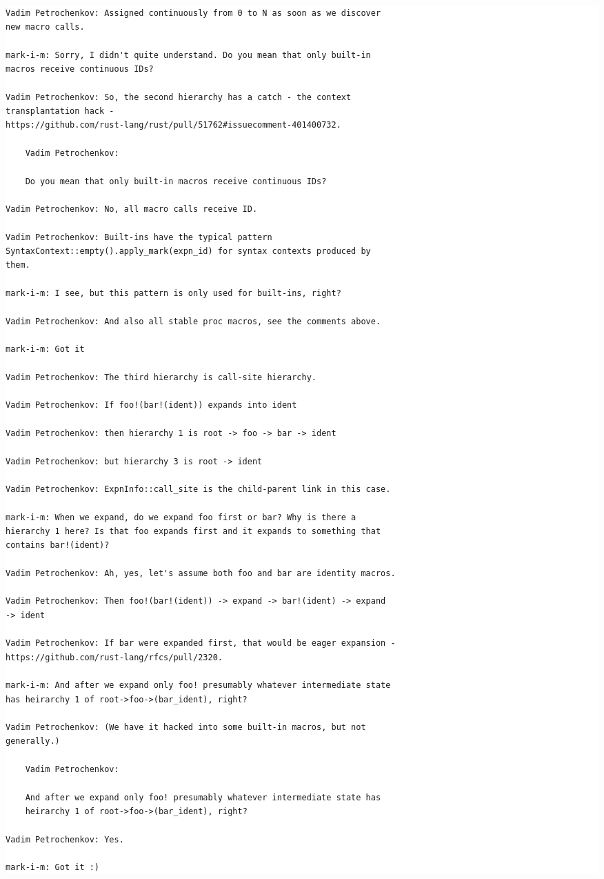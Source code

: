 ```txt
Vadim Petrochenkov: Assigned continuously from 0 to N as soon as we discover
new macro calls.

mark-i-m: Sorry, I didn't quite understand. Do you mean that only built-in
macros receive continuous IDs?

Vadim Petrochenkov: So, the second hierarchy has a catch - the context
transplantation hack -
https://github.com/rust-lang/rust/pull/51762#issuecomment-401400732.

    Vadim Petrochenkov:

    Do you mean that only built-in macros receive continuous IDs?

Vadim Petrochenkov: No, all macro calls receive ID.

Vadim Petrochenkov: Built-ins have the typical pattern
SyntaxContext::empty().apply_mark(expn_id) for syntax contexts produced by
them.

mark-i-m: I see, but this pattern is only used for built-ins, right?

Vadim Petrochenkov: And also all stable proc macros, see the comments above.

mark-i-m: Got it

Vadim Petrochenkov: The third hierarchy is call-site hierarchy.

Vadim Petrochenkov: If foo!(bar!(ident)) expands into ident

Vadim Petrochenkov: then hierarchy 1 is root -> foo -> bar -> ident

Vadim Petrochenkov: but hierarchy 3 is root -> ident

Vadim Petrochenkov: ExpnInfo::call_site is the child-parent link in this case.

mark-i-m: When we expand, do we expand foo first or bar? Why is there a
hierarchy 1 here? Is that foo expands first and it expands to something that
contains bar!(ident)?

Vadim Petrochenkov: Ah, yes, let's assume both foo and bar are identity macros.

Vadim Petrochenkov: Then foo!(bar!(ident)) -> expand -> bar!(ident) -> expand
-> ident

Vadim Petrochenkov: If bar were expanded first, that would be eager expansion -
https://github.com/rust-lang/rfcs/pull/2320.

mark-i-m: And after we expand only foo! presumably whatever intermediate state
has heirarchy 1 of root->foo->(bar_ident), right?

Vadim Petrochenkov: (We have it hacked into some built-in macros, but not
generally.)

    Vadim Petrochenkov:

    And after we expand only foo! presumably whatever intermediate state has
    heirarchy 1 of root->foo->(bar_ident), right?

Vadim Petrochenkov: Yes.

mark-i-m: Got it :)

```